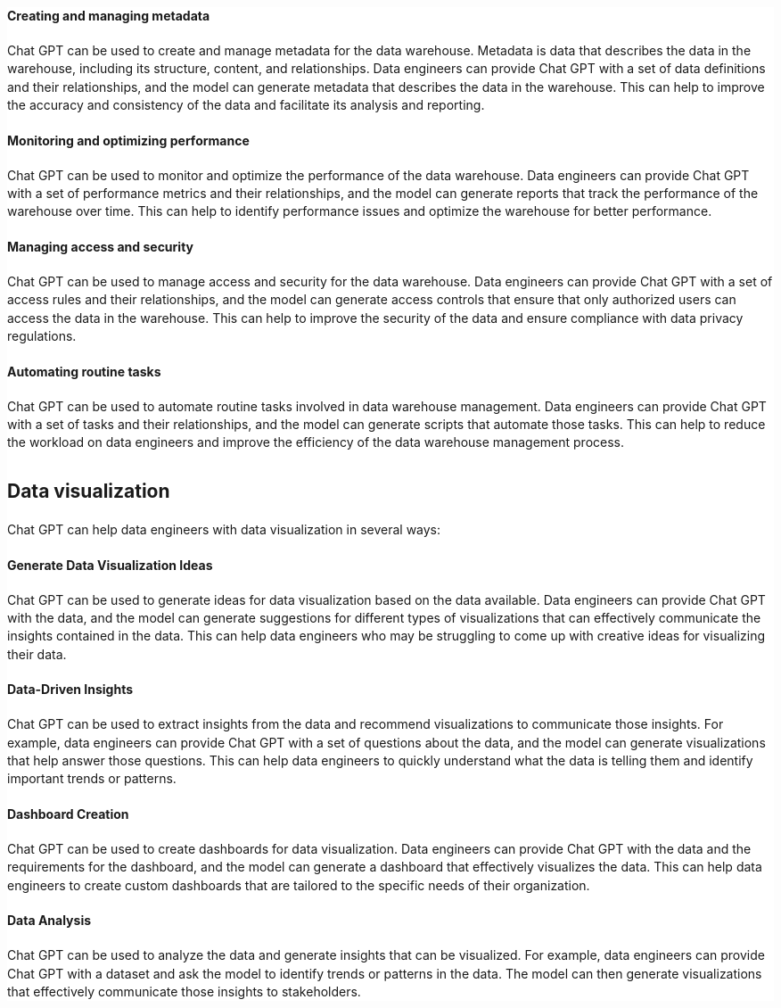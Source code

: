 #### Creating and managing metadata
Chat GPT can be used to create and manage metadata for the data warehouse. Metadata is data that describes the data in the warehouse, including its structure, content, and relationships. Data engineers can provide Chat GPT with a set of data definitions and their relationships, and the model can generate metadata that describes the data in the warehouse. This can help to improve the accuracy and consistency of the data and facilitate its analysis and reporting.

#### Monitoring and optimizing performance
Chat GPT can be used to monitor and optimize the performance of the data warehouse. Data engineers can provide Chat GPT with a set of performance metrics and their relationships, and the model can generate reports that track the performance of the warehouse over time. This can help to identify performance issues and optimize the warehouse for better performance.

#### Managing access and security
Chat GPT can be used to manage access and security for the data warehouse. Data engineers can provide Chat GPT with a set of access rules and their relationships, and the model can generate access controls that ensure that only authorized users can access the data in the warehouse. This can help to improve the security of the data and ensure compliance with data privacy regulations.

#### Automating routine tasks
Chat GPT can be used to automate routine tasks involved in data warehouse management. Data engineers can provide Chat GPT with a set of tasks and their relationships, and the model can generate scripts that automate those tasks. This can help to reduce the workload on data engineers and improve the efficiency of the data warehouse management process.

## Data visualization
Chat GPT can help data engineers with data visualization in several ways:

#### Generate Data Visualization Ideas
Chat GPT can be used to generate ideas for data visualization based on the data available. Data engineers can provide Chat GPT with the data, and the model can generate suggestions for different types of visualizations that can effectively communicate the insights contained in the data. This can help data engineers who may be struggling to come up with creative ideas for visualizing their data.

#### Data-Driven Insights
Chat GPT can be used to extract insights from the data and recommend visualizations to communicate those insights. For example, data engineers can provide Chat GPT with a set of questions about the data, and the model can generate visualizations that help answer those questions. This can help data engineers to quickly understand what the data is telling them and identify important trends or patterns.

#### Dashboard Creation
Chat GPT can be used to create dashboards for data visualization. Data engineers can provide Chat GPT with the data and the requirements for the dashboard, and the model can generate a dashboard that effectively visualizes the data. This can help data engineers to create custom dashboards that are tailored to the specific needs of their organization.

#### Data Analysis
Chat GPT can be used to analyze the data and generate insights that can be visualized. For example, data engineers can provide Chat GPT with a dataset and ask the model to identify trends or patterns in the data. The model can then generate visualizations that effectively communicate those insights to stakeholders.
